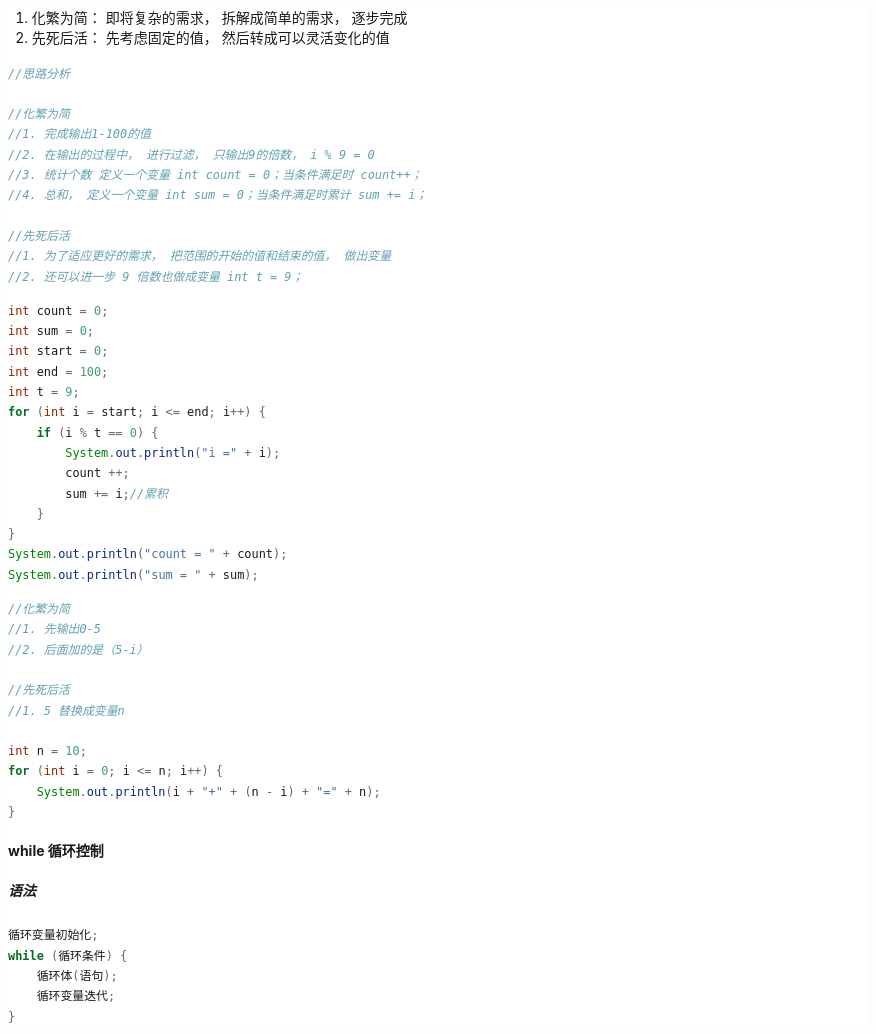 [^技巧]:化繁为简， 先死后活

1. 化繁为简： 即将复杂的需求， 拆解成简单的需求， 逐步完成
2. 先死后活： 先考虑固定的值， 然后转成可以灵活变化的值

```java
//思路分析

//化繁为简
//1. 完成输出1-100的值
//2. 在输出的过程中， 进行过滤， 只输出9的倍数， i % 9 = 0
//3. 统计个数 定义一个变量 int count = 0；当条件满足时 count++；
//4. 总和， 定义一个变量 int sum = 0；当条件满足时累计 sum += i；

//先死后活
//1. 为了适应更好的需求， 把范围的开始的值和结束的值， 做出变量
//2. 还可以进一步 9 倍数也做成变量 int t = 9；
```

```java
int count = 0;
int sum = 0;
int start = 0;
int end = 100;
int t = 9;
for (int i = start; i <= end; i++) {
    if (i % t == 0) {
        System.out.println("i =" + i);
        count ++;
        sum += i;//累积
    }
}
System.out.println("count = " + count);
System.out.println("sum = " + sum);
```

```java
//化繁为简
//1. 先输出0-5
//2. 后面加的是（5-i）

//先死后活
//1. 5 替换成变量n

int n = 10;
for (int i = 0; i <= n; i++) {
    System.out.println(i + "+" + (n - i) + "=" + n);
}
```

#### while 循环控制

##### 语法

```java
循环变量初始化;
while (循环条件) {
    循环体(语句);
    循环变量迭代;
}
```


   [^两者关系]: 1 byte = 8 bit
[^规范]: 不要超过3层（可读性不好）